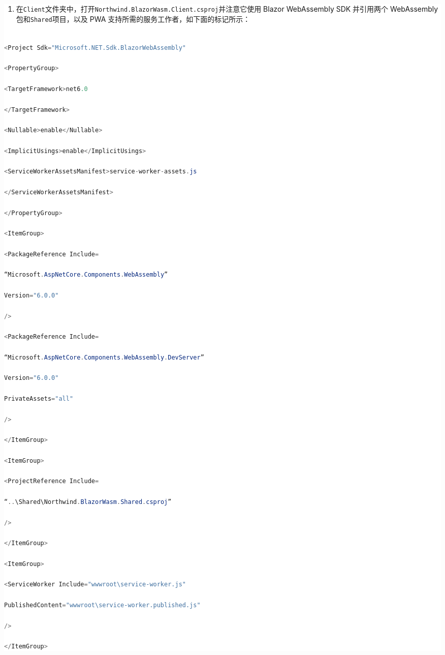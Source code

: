 1.  在`Client`文件夹中，打开`Northwind.BlazorWasm.Client.csproj`并注意它使用 Blazor WebAssembly SDK 并引用两个 WebAssembly 包和`Shared`项目，以及 PWA 支持所需的服务工作者，如下面的标记所示：

```cs

<Project Sdk="Microsoft.NET.Sdk.BlazorWebAssembly"

<PropertyGroup>

<TargetFramework>net6.0

</TargetFramework>

<Nullable>enable</Nullable>

<ImplicitUsings>enable</ImplicitUsings>

<ServiceWorkerAssetsManifest>service-worker-assets.js

</ServiceWorkerAssetsManifest>

</PropertyGroup>

<ItemGroup>

<PackageReference Include=

“Microsoft.AspNetCore.Components.WebAssembly”

Version="6.0.0"

/>

<PackageReference Include=

“Microsoft.AspNetCore.Components.WebAssembly.DevServer”

Version="6.0.0"

PrivateAssets="all"

/>

</ItemGroup>

<ItemGroup>

<ProjectReference Include=

“..\Shared\Northwind.BlazorWasm.Shared.csproj”

/>

</ItemGroup>

<ItemGroup>

<ServiceWorker Include="wwwroot\service-worker.js"

PublishedContent="wwwroot\service-worker.published.js"

/>

</ItemGroup>
```